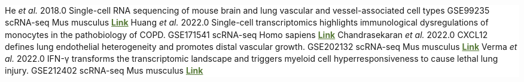    <tbody>
     <tr>
      <td name="td0">He <i>et al.</i></td>
      <td name="td1">2018.0</td>
      <td name="td2">Single-cell RNA sequencing of mouse brain and lung vascular and vessel-associated cell types</td>
      <td name="td3">GSE99235</td>
      <td name="td4">scRNA-seq</td>
      <td name="td5">Mus musculus</td>
      <td name="td6"><a href="https://www.ncbi.nlm.nih.gov/geo/download/?acc=GSE99235&format=file&file=GSE99235%5FLung%5Fsamples%5Fraw%5Freads%5Fcounts%5Fmatrix%2Etxt%2Egz" target="_blank" style="color:#587B39"><b>Link</b></a></td>
    </tr>
   </tbody>
            
   <tbody>
     <tr>
      <td name="td0">Huang <i>et al.</i></td>
      <td name="td1">2022.0</td>
      <td name="td2">Single-cell transcriptomics highlights immunological dysregulations of monocytes in the pathobiology of COPD.</td>
      <td name="td3">GSE171541</td>
      <td name="td4">scRNA-seq</td>
      <td name="td5">Homo sapiens</td>
      <td name="td6"><a href="https://www.ncbi.nlm.nih.gov/geo/query/acc.cgi?acc=GSE171541" target="_blank" style="color:#587B39"><b>Link</b></a></td>
    </tr>
   </tbody>
            
   <tbody>
     <tr>
      <td name="td0">Chandrasekaran <i>et al.</i></td>
      <td name="td1">2022.0</td>
      <td name="td2">CXCL12 defines lung endothelial heterogeneity and promotes distal vascular growth.</td>
      <td name="td3">GSE202132</td>
      <td name="td4">scRNA-seq</td>
      <td name="td5">Mus musculus</td>
      <td name="td6"><a href="https://www.ncbi.nlm.nih.gov/geo/download/?acc=GSE202132&format=file" target="_blank" style="color:#587B39"><b>Link</b></a></td>
    </tr>
   </tbody>
            
   <tbody>
     <tr>
      <td name="td0">Verma <i>et al.</i></td>
      <td name="td1">2022.0</td>
      <td name="td2">IFN-&#x3b3; transforms the transcriptomic landscape and triggers myeloid cell hyperresponsiveness to cause lethal lung injury.</td>
      <td name="td3">GSE212402</td>
      <td name="td4">scRNA-seq</td>
      <td name="td5">Mus musculus</td>
      <td name="td6"><a href="https://www.ncbi.nlm.nih.gov/geo/download/?acc=GSE212402&format=file" target="_blank" style="color:#587B39"><b>Link</b></a></td>
    </tr>
   </tbody>
            